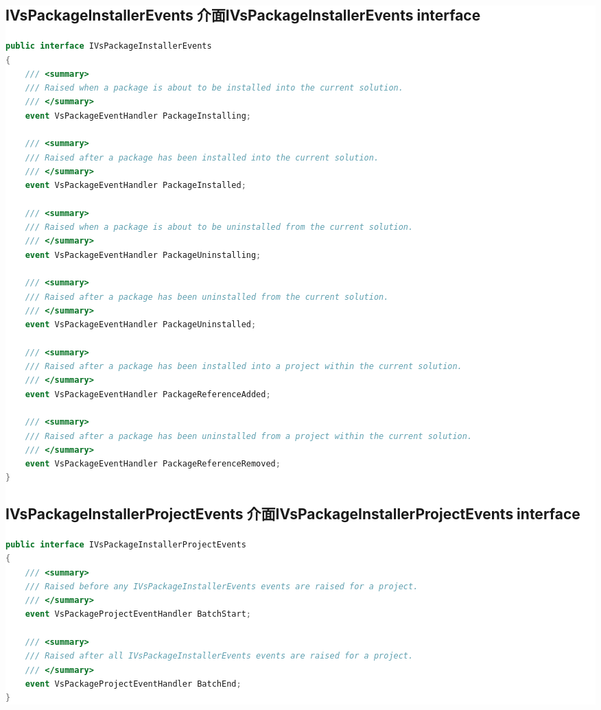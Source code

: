 ## <a name="ivspackageinstallerevents-interface"></a><span data-ttu-id="65f35-129">IVsPackageInstallerEvents 介面</span><span class="sxs-lookup"><span data-stu-id="65f35-129">IVsPackageInstallerEvents interface</span></span>

```cs
public interface IVsPackageInstallerEvents
{
    /// <summary>
    /// Raised when a package is about to be installed into the current solution.
    /// </summary>
    event VsPackageEventHandler PackageInstalling;

    /// <summary>
    /// Raised after a package has been installed into the current solution.
    /// </summary>
    event VsPackageEventHandler PackageInstalled;

    /// <summary>
    /// Raised when a package is about to be uninstalled from the current solution.
    /// </summary>
    event VsPackageEventHandler PackageUninstalling;

    /// <summary>
    /// Raised after a package has been uninstalled from the current solution.
    /// </summary>
    event VsPackageEventHandler PackageUninstalled;

    /// <summary>
    /// Raised after a package has been installed into a project within the current solution.
    /// </summary>
    event VsPackageEventHandler PackageReferenceAdded;

    /// <summary>
    /// Raised after a package has been uninstalled from a project within the current solution.
    /// </summary>
    event VsPackageEventHandler PackageReferenceRemoved;
}
```

## <a name="ivspackageinstallerprojectevents-interface"></a><span data-ttu-id="65f35-130">IVsPackageInstallerProjectEvents 介面</span><span class="sxs-lookup"><span data-stu-id="65f35-130">IVsPackageInstallerProjectEvents interface</span></span>

```cs
public interface IVsPackageInstallerProjectEvents
{
    /// <summary>
    /// Raised before any IVsPackageInstallerEvents events are raised for a project.
    /// </summary>
    event VsPackageProjectEventHandler BatchStart;

    /// <summary>
    /// Raised after all IVsPackageInstallerEvents events are raised for a project.
    /// </summary>
    event VsPackageProjectEventHandler BatchEnd;
}
```
